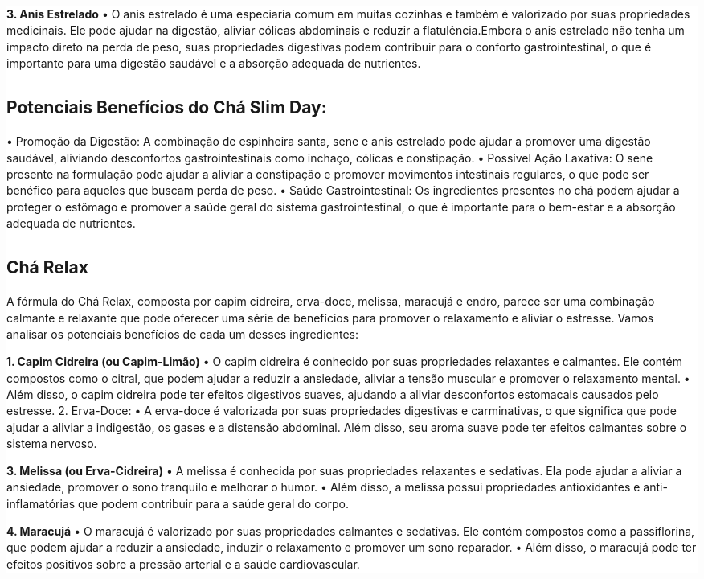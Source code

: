 **3.	Anis Estrelado**
•	O anis estrelado é uma especiaria comum em muitas cozinhas e também é valorizado por suas propriedades medicinais. Ele pode ajudar
na digestão, aliviar cólicas abdominais e reduzir a flatulência.Embora o anis estrelado não tenha um impacto direto na perda de peso, 
suas propriedades digestivas podem contribuir para o conforto gastrointestinal, o que é importante para uma digestão saudável e a 
absorção adequada de nutrientes.

## Potenciais Benefícios do Chá Slim Day:
•	Promoção da Digestão: A combinação de espinheira santa, sene e anis estrelado pode ajudar a promover uma digestão saudável, 
aliviando desconfortos gastrointestinais como inchaço, cólicas e constipação.
•	Possível Ação Laxativa: O sene presente na formulação pode ajudar a aliviar a constipação e promover movimentos intestinais regulares,
o que pode ser benéfico para aqueles que buscam perda de peso.
•	Saúde Gastrointestinal: Os ingredientes presentes no chá podem ajudar a proteger o estômago e promover a saúde geral do sistema 
gastrointestinal, o que é importante para o bem-estar e a absorção adequada de nutrientes.


## Chá Relax
A fórmula do Chá Relax, composta por capim cidreira, erva-doce, melissa, maracujá e endro, parece ser uma combinação calmante e relaxante 
que pode oferecer uma série de benefícios para promover o relaxamento e aliviar o estresse. Vamos analisar os potenciais benefícios de 
cada um desses ingredientes:

**1.	Capim Cidreira (ou Capim-Limão)**
•	O capim cidreira é conhecido por suas propriedades relaxantes e calmantes. Ele contém compostos como o citral, que podem ajudar a 
reduzir a ansiedade, aliviar a tensão muscular e promover o relaxamento mental.
•	Além disso, o capim cidreira pode ter efeitos digestivos suaves, ajudando a aliviar desconfortos estomacais causados pelo estresse.
2.	Erva-Doce:
•	A erva-doce é valorizada por suas propriedades digestivas e carminativas, o que significa que pode ajudar a aliviar a indigestão, os 
gases e a distensão abdominal. Além disso, seu aroma suave pode ter efeitos calmantes sobre o sistema nervoso.

**3.	Melissa (ou Erva-Cidreira)**
•	A melissa é conhecida por suas propriedades relaxantes e sedativas. Ela pode ajudar a aliviar a ansiedade, promover o sono tranquilo
e melhorar o humor.
•	Além disso, a melissa possui propriedades antioxidantes e anti-inflamatórias que podem contribuir para a saúde geral do corpo.

**4.	Maracujá**
•	O maracujá é valorizado por suas propriedades calmantes e sedativas. Ele contém compostos como a passiflorina, que podem ajudar a reduzir 
a ansiedade, induzir o relaxamento e promover um sono reparador.
•	Além disso, o maracujá pode ter efeitos positivos sobre a pressão arterial e a saúde cardiovascular.
